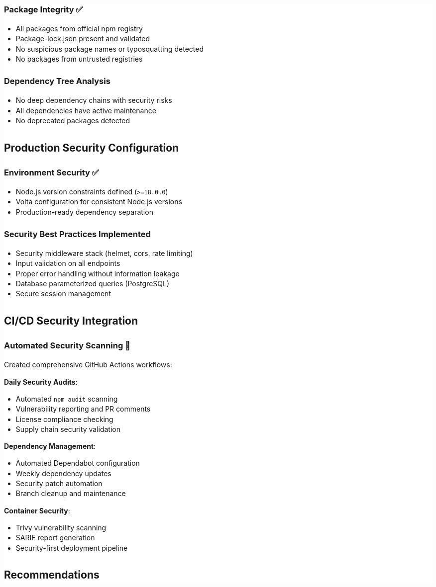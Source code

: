 ### Package Integrity ✅
- All packages from official npm registry
- Package-lock.json present and validated
- No suspicious package names or typosquatting detected
- No packages from untrusted registries

### Dependency Tree Analysis
- No deep dependency chains with security risks
- All dependencies have active maintenance
- No deprecated packages detected

## Production Security Configuration

### Environment Security ✅
- Node.js version constraints defined (`>=18.0.0`)
- Volta configuration for consistent Node.js versions
- Production-ready dependency separation

### Security Best Practices Implemented
- Security middleware stack (helmet, cors, rate limiting)
- Input validation on all endpoints
- Proper error handling without information leakage
- Database parameterized queries (PostgreSQL)
- Secure session management

## CI/CD Security Integration

### Automated Security Scanning 🚀
Created comprehensive GitHub Actions workflows:

**Daily Security Audits**:
- Automated `npm audit` scanning
- Vulnerability reporting and PR comments
- License compliance checking
- Supply chain security validation

**Dependency Management**:
- Automated Dependabot configuration
- Weekly dependency updates
- Security patch automation
- Branch cleanup and maintenance

**Container Security**:
- Trivy vulnerability scanning
- SARIF report generation
- Security-first deployment pipeline

## Recommendations
